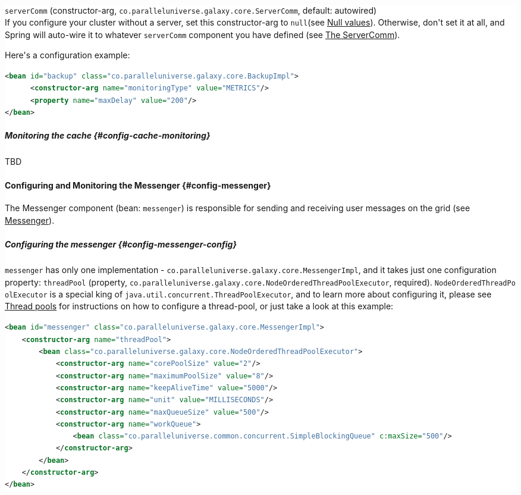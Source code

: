 ``serverComm`` (constructor-arg, ``co.paralleluniverse.galaxy.core.ServerComm``, default: autowired) <br>
  If you configure your cluster without a server, set this constructor-arg to ``null``(see [Null values](#config-spring-values-null)). Otherwise,
  don't set it at all, and Spring will auto-wire it to whatever ``serverComm`` component you have defined (see [The ServerComm](#config-comm-common-servercomm)).

Here's a configuration example:

~~~ xml
<bean id="backup" class="co.paralleluniverse.galaxy.core.BackupImpl">
      <constructor-arg name="monitoringType" value="METRICS"/>
      <property name="maxDelay" value="200"/>
</bean>
~~~

##### Monitoring the cache {#config-cache-monitoring}

TBD

#### Configuring and Monitoring the Messenger {#config-messenger}

The Messenger component (bean: ``messenger``) is responsible for sending and receiving user messages on the grid
(see [Messenger](#api-messenger)).

##### Configuring the messenger {#config-messenger-config}

``messenger`` has only one implementation - ``co.paralleluniverse.galaxy.core.MessengerImpl``, and it takes just one configuration property:
``threadPool`` (property, ``co.paralleluniverse.galaxy.core.NodeOrderedThreadPoolExecutor``, required). ``NodeOrderedThreadPoolExecutor``
is a special king of ``java.util.concurrent.ThreadPoolExecutor``, and to learn more about configuring it, please see [Thread pools](#config-misc-threadpool)
for instructions on how to configure a thread-pool, or just take a look at this example:

~~~ xml
<bean id="messenger" class="co.paralleluniverse.galaxy.core.MessengerImpl">
    <constructor-arg name="threadPool">
        <bean class="co.paralleluniverse.galaxy.core.NodeOrderedThreadPoolExecutor">
            <constructor-arg name="corePoolSize" value="2"/>
            <constructor-arg name="maximumPoolSize" value="8"/>
            <constructor-arg name="keepAliveTime" value="5000"/>
            <constructor-arg name="unit" value="MILLISECONDS"/>
            <constructor-arg name="maxQueueSize" value="500"/>
            <constructor-arg name="workQueue">
                <bean class="co.paralleluniverse.common.concurrent.SimpleBlockingQueue" c:maxSize="500"/>
            </constructor-arg>
        </bean>
    </constructor-arg>
</bean>
~~~
